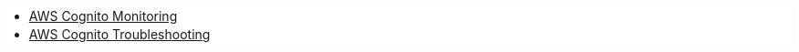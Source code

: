 - [AWS Cognito Monitoring](https://docs.aws.amazon.com/cognito/latest/developerguide/monitoring.html)
- [AWS Cognito Troubleshooting](https://docs.aws.amazon.com/cognito/latest/developerguide/troubleshooting.html)
